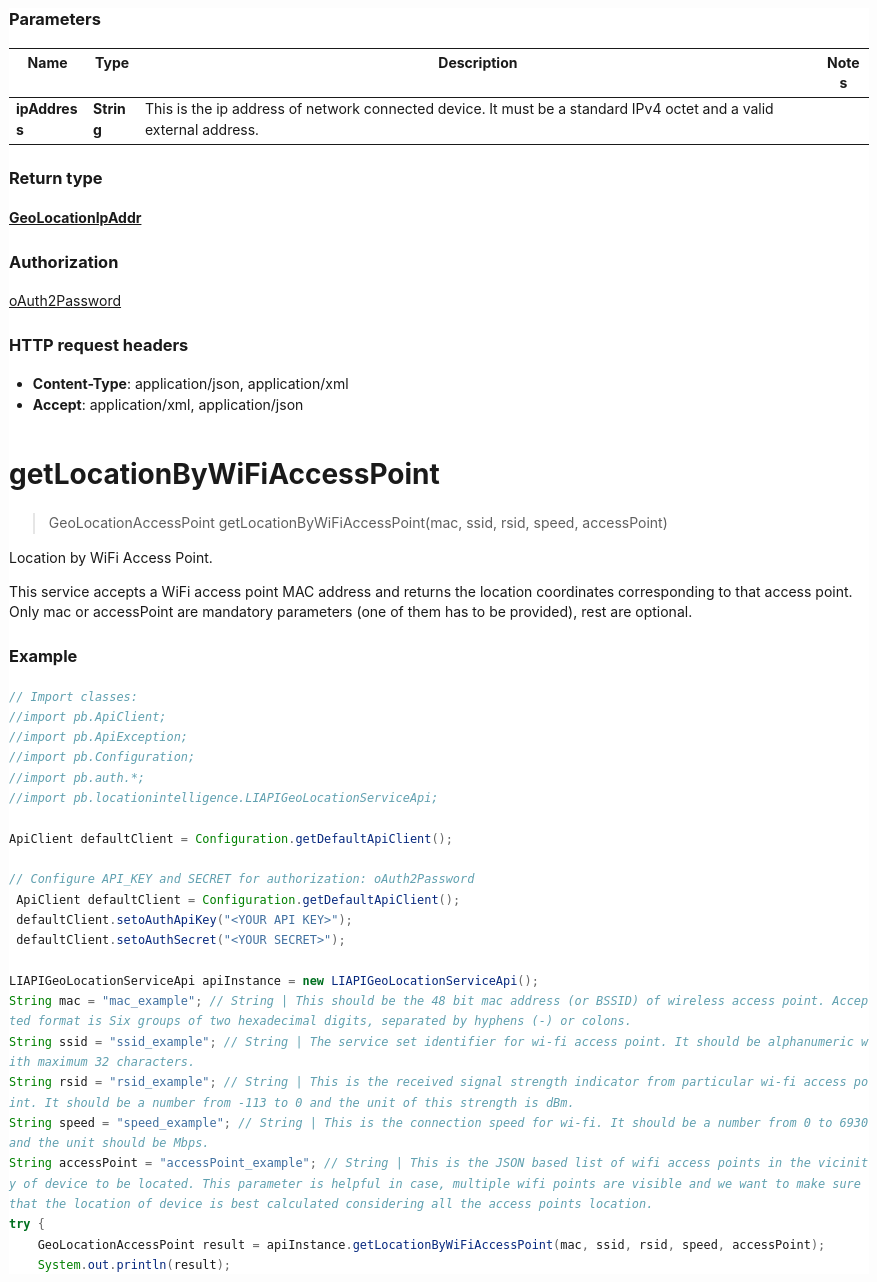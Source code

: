 ### Parameters

Name | Type | Description  | Notes
------------- | ------------- | ------------- | -------------
 **ipAddress** | **String**| This is the ip address of network connected device. It must be a standard IPv4 octet and a valid external address. |

### Return type

[**GeoLocationIpAddr**](GeoLocationIpAddr.md)

### Authorization

[oAuth2Password](../README.md#oAuth2Password)

### HTTP request headers

 - **Content-Type**: application/json, application/xml
 - **Accept**: application/xml, application/json

<a name="getLocationByWiFiAccessPoint"></a>
# **getLocationByWiFiAccessPoint**
> GeoLocationAccessPoint getLocationByWiFiAccessPoint(mac, ssid, rsid, speed, accessPoint)

Location by WiFi Access Point.

This service accepts a WiFi access point MAC address and returns the location coordinates corresponding to that access point. Only mac or accessPoint are mandatory parameters (one of them has to be provided), rest are optional.

### Example
```java
// Import classes:
//import pb.ApiClient;
//import pb.ApiException;
//import pb.Configuration;
//import pb.auth.*;
//import pb.locationintelligence.LIAPIGeoLocationServiceApi;

ApiClient defaultClient = Configuration.getDefaultApiClient();

// Configure API_KEY and SECRET for authorization: oAuth2Password
 ApiClient defaultClient = Configuration.getDefaultApiClient();
 defaultClient.setoAuthApiKey("<YOUR API KEY>");
 defaultClient.setoAuthSecret("<YOUR SECRET>");

LIAPIGeoLocationServiceApi apiInstance = new LIAPIGeoLocationServiceApi();
String mac = "mac_example"; // String | This should be the 48 bit mac address (or BSSID) of wireless access point. Accepted format is Six groups of two hexadecimal digits, separated by hyphens (-) or colons.
String ssid = "ssid_example"; // String | The service set identifier for wi-fi access point. It should be alphanumeric with maximum 32 characters.
String rsid = "rsid_example"; // String | This is the received signal strength indicator from particular wi-fi access point. It should be a number from -113 to 0 and the unit of this strength is dBm.
String speed = "speed_example"; // String | This is the connection speed for wi-fi. It should be a number from 0 to 6930 and the unit should be Mbps.
String accessPoint = "accessPoint_example"; // String | This is the JSON based list of wifi access points in the vicinity of device to be located. This parameter is helpful in case, multiple wifi points are visible and we want to make sure that the location of device is best calculated considering all the access points location.
try {
    GeoLocationAccessPoint result = apiInstance.getLocationByWiFiAccessPoint(mac, ssid, rsid, speed, accessPoint);
    System.out.println(result);
```